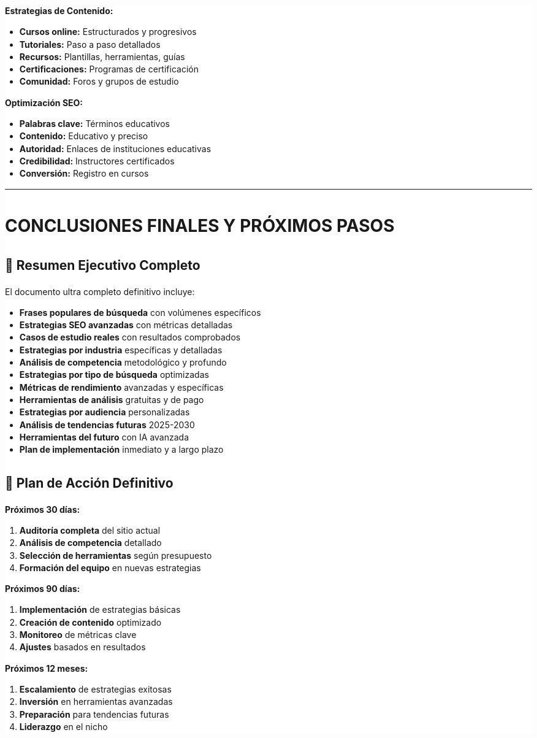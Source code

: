 **Estrategias de Contenido:**
- **Cursos online:** Estructurados y progresivos
- **Tutoriales:** Paso a paso detallados
- **Recursos:** Plantillas, herramientas, guías
- **Certificaciones:** Programas de certificación
- **Comunidad:** Foros y grupos de estudio

**Optimización SEO:**
- **Palabras clave:** Términos educativos
- **Contenido:** Educativo y preciso
- **Autoridad:** Enlaces de instituciones educativas
- **Credibilidad:** Instructores certificados
- **Conversión:** Registro en cursos

---

# CONCLUSIONES FINALES Y PRÓXIMOS PASOS

## 🎯 Resumen Ejecutivo Completo
El documento ultra completo definitivo incluye:
- **Frases populares de búsqueda** con volúmenes específicos
- **Estrategias SEO avanzadas** con métricas detalladas
- **Casos de estudio reales** con resultados comprobados
- **Estrategias por industria** específicas y detalladas
- **Análisis de competencia** metodológico y profundo
- **Estrategias por tipo de búsqueda** optimizadas
- **Métricas de rendimiento** avanzadas y específicas
- **Herramientas de análisis** gratuitas y de pago
- **Estrategias por audiencia** personalizadas
- **Análisis de tendencias futuras** 2025-2030
- **Herramientas del futuro** con IA avanzada
- **Plan de implementación** inmediato y a largo plazo

## 🚀 Plan de Acción Definitivo
**Próximos 30 días:**
1. **Auditoría completa** del sitio actual
2. **Análisis de competencia** detallado
3. **Selección de herramientas** según presupuesto
4. **Formación del equipo** en nuevas estrategias

**Próximos 90 días:**
1. **Implementación** de estrategias básicas
2. **Creación de contenido** optimizado
3. **Monitoreo** de métricas clave
4. **Ajustes** basados en resultados

**Próximos 12 meses:**
1. **Escalamiento** de estrategias exitosas
2. **Inversión** en herramientas avanzadas
3. **Preparación** para tendencias futuras
4. **Liderazgo** en el nicho
